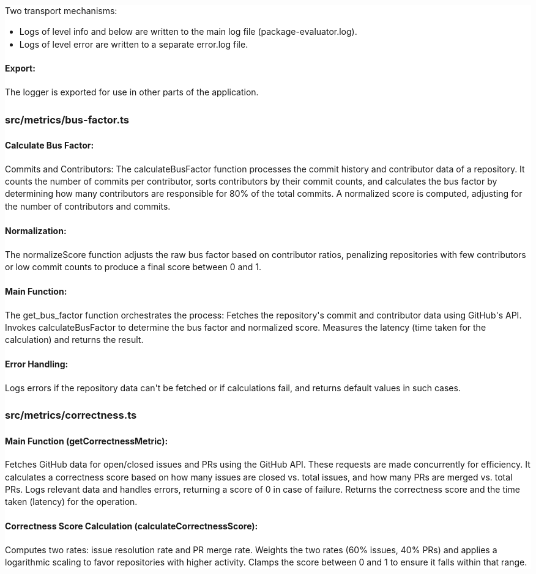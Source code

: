 Two transport mechanisms:

- Logs of level info and below are written to the main log file (package-evaluator.log).
- Logs of level error are written to a separate error.log file.

#### Export:

The logger is exported for use in other parts of the application.

### src/metrics/bus-factor.ts

#### Calculate Bus Factor:

Commits and Contributors: The calculateBusFactor function processes the commit history and contributor data of a repository.
It counts the number of commits per contributor, sorts contributors by their commit counts, and calculates the bus factor by determining how many contributors are responsible for 80% of the total commits.
A normalized score is computed, adjusting for the number of contributors and commits.

#### Normalization:

The normalizeScore function adjusts the raw bus factor based on contributor ratios, penalizing repositories with few contributors or low commit counts to produce a final score between 0 and 1.

#### Main Function:

The get_bus_factor function orchestrates the process:
Fetches the repository's commit and contributor data using GitHub's API.
Invokes calculateBusFactor to determine the bus factor and normalized score.
Measures the latency (time taken for the calculation) and returns the result.

#### Error Handling:

Logs errors if the repository data can't be fetched or if calculations fail, and returns default values in such cases.

### src/metrics/correctness.ts

#### Main Function (getCorrectnessMetric):

Fetches GitHub data for open/closed issues and PRs using the GitHub API.
These requests are made concurrently for efficiency.
It calculates a correctness score based on how many issues are closed vs. total issues, and how many PRs are merged vs. total PRs.
Logs relevant data and handles errors, returning a score of 0 in case of failure.
Returns the correctness score and the time taken (latency) for the operation.

#### Correctness Score Calculation (calculateCorrectnessScore):

Computes two rates: issue resolution rate and PR merge rate.
Weights the two rates (60% issues, 40% PRs) and applies a logarithmic scaling to favor repositories with higher activity.
Clamps the score between 0 and 1 to ensure it falls within that range.
